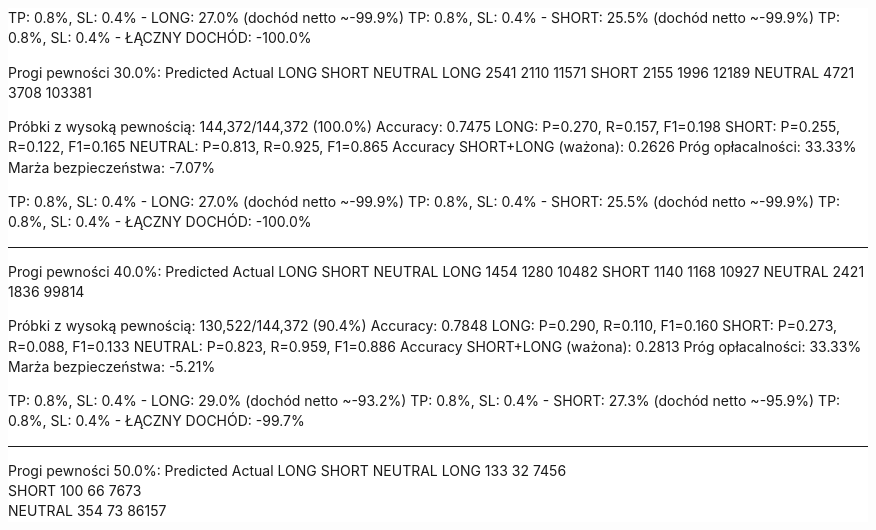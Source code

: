 TP: 0.8%, SL: 0.4% - LONG: 27.0% (dochód netto ~-99.9%)
TP: 0.8%, SL: 0.4% - SHORT: 25.5% (dochód netto ~-99.9%)
TP: 0.8%, SL: 0.4% - ŁĄCZNY DOCHÓD: -100.0%

Progi pewności 30.0%:
Predicted
Actual    LONG  SHORT  NEUTRAL
LONG      2541   2110   11571 
SHORT     2155   1996   12189 
NEUTRAL   4721   3708   103381

Próbki z wysoką pewnością: 144,372/144,372 (100.0%)
Accuracy: 0.7475
LONG: P=0.270, R=0.157, F1=0.198
SHORT: P=0.255, R=0.122, F1=0.165
NEUTRAL: P=0.813, R=0.925, F1=0.865
Accuracy SHORT+LONG (ważona): 0.2626
Próg opłacalności: 33.33%
Marża bezpieczeństwa: -7.07%

TP: 0.8%, SL: 0.4% - LONG: 27.0% (dochód netto ~-99.9%)
TP: 0.8%, SL: 0.4% - SHORT: 25.5% (dochód netto ~-99.9%)
TP: 0.8%, SL: 0.4% - ŁĄCZNY DOCHÓD: -100.0%

--------------------------------------------------------------------

Progi pewności 40.0%:
Predicted
Actual    LONG  SHORT  NEUTRAL
LONG      1454   1280   10482 
SHORT     1140   1168   10927 
NEUTRAL   2421   1836   99814 

Próbki z wysoką pewnością: 130,522/144,372 (90.4%)
Accuracy: 0.7848
LONG: P=0.290, R=0.110, F1=0.160
SHORT: P=0.273, R=0.088, F1=0.133
NEUTRAL: P=0.823, R=0.959, F1=0.886
Accuracy SHORT+LONG (ważona): 0.2813
Próg opłacalności: 33.33%
Marża bezpieczeństwa: -5.21%

TP: 0.8%, SL: 0.4% - LONG: 29.0% (dochód netto ~-93.2%)
TP: 0.8%, SL: 0.4% - SHORT: 27.3% (dochód netto ~-95.9%)
TP: 0.8%, SL: 0.4% - ŁĄCZNY DOCHÓD: -99.7%

--------------------------------------------------------------------

Progi pewności 50.0%:
Predicted
Actual    LONG  SHORT  NEUTRAL
LONG      133    32     7456  
SHORT     100    66     7673  
NEUTRAL   354    73     86157 
